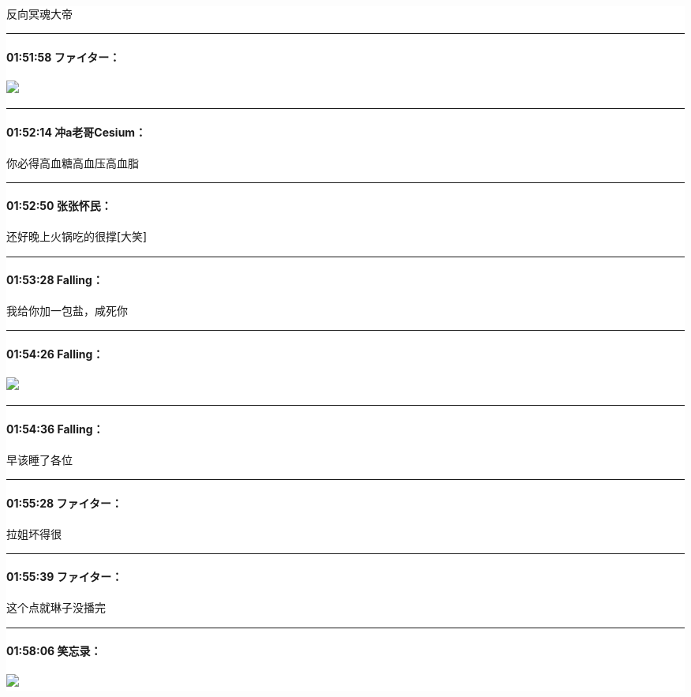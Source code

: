 反向冥魂大帝

*****

#### 01:51:58  ファイター：

![](http://gchat.qpic.cn/gchatpic_new/1966029875/566651707-2592314977-7FE77E7AB2E036D0A04943AF63D83BF1/0?term=2")

*****

#### 01:52:14  冲a老哥Cesium：

你必得高血糖高血压高血脂

*****

#### 01:52:50  张张怀民：

还好晚上火锅吃的很撑[大笑]

*****

#### 01:53:28  Falling：

我给你加一包盐，咸死你

*****

#### 01:54:26  Falling：

![](http://gchat.qpic.cn/gchatpic_new/1972725936/566651707-2801673790-04C4C091882B7814B45E41FA232ADAB6/0?term=2")

*****

#### 01:54:36  Falling：

早该睡了各位

*****

#### 01:55:28  ファイター：

拉姐坏得很

*****

#### 01:55:39  ファイター：

这个点就琳子没播完

*****

#### 01:58:06  笑忘录：

![](http://gchat.qpic.cn/gchatpic_new/834650905/566651707-2531886579-32CA2C288915DE4C4B478CE32073CACC/0?term=2")
